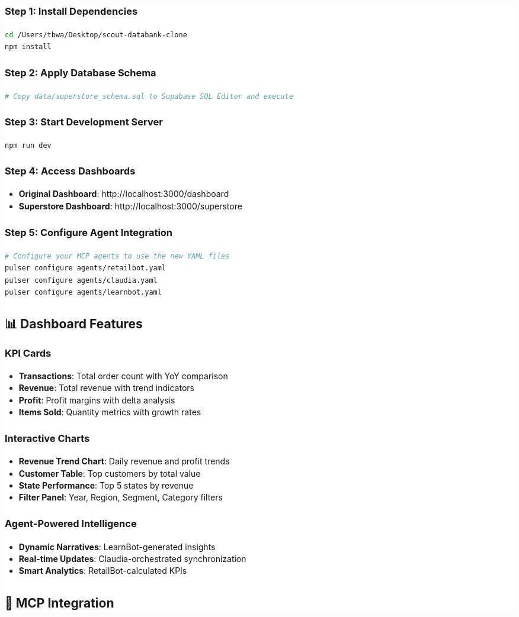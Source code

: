 ### Step 1: Install Dependencies
```bash
cd /Users/tbwa/Desktop/scout-databank-clone
npm install
```

### Step 2: Apply Database Schema
```bash
# Copy data/superstore_schema.sql to Supabase SQL Editor and execute
```

### Step 3: Start Development Server
```bash
npm run dev
```

### Step 4: Access Dashboards
- **Original Dashboard**: http://localhost:3000/dashboard
- **Superstore Dashboard**: http://localhost:3000/superstore

### Step 5: Configure Agent Integration
```bash
# Configure your MCP agents to use the new YAML files
pulser configure agents/retailbot.yaml
pulser configure agents/claudia.yaml
pulser configure agents/learnbot.yaml
```

## 📊 Dashboard Features

### KPI Cards
- **Transactions**: Total order count with YoY comparison
- **Revenue**: Total revenue with trend indicators
- **Profit**: Profit margins with delta analysis
- **Items Sold**: Quantity metrics with growth rates

### Interactive Charts
- **Revenue Trend Chart**: Daily revenue and profit trends
- **Customer Table**: Top customers by total value
- **State Performance**: Top 5 states by revenue
- **Filter Panel**: Year, Region, Segment, Category filters

### Agent-Powered Intelligence
- **Dynamic Narratives**: LearnBot-generated insights
- **Real-time Updates**: Claudia-orchestrated synchronization
- **Smart Analytics**: RetailBot-calculated KPIs

## 🔧 MCP Integration
